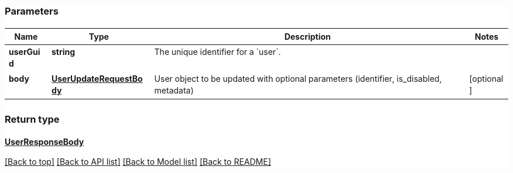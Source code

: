 ### Parameters

Name | Type | Description  | Notes
------------- | ------------- | ------------- | -------------
 **userGuid** | **string**| The unique identifier for a &#x60;user&#x60;. | 
 **body** | [**UserUpdateRequestBody**](UserUpdateRequestBody.md)| User object to be updated with optional parameters (identifier, is_disabled, metadata) | [optional] 

### Return type

[**UserResponseBody**](UserResponseBody.md)

[[Back to top]](#) [[Back to API list]](../README.md#documentation-for-api-endpoints) [[Back to Model list]](../README.md#documentation-for-models) [[Back to README]](../README.md)

